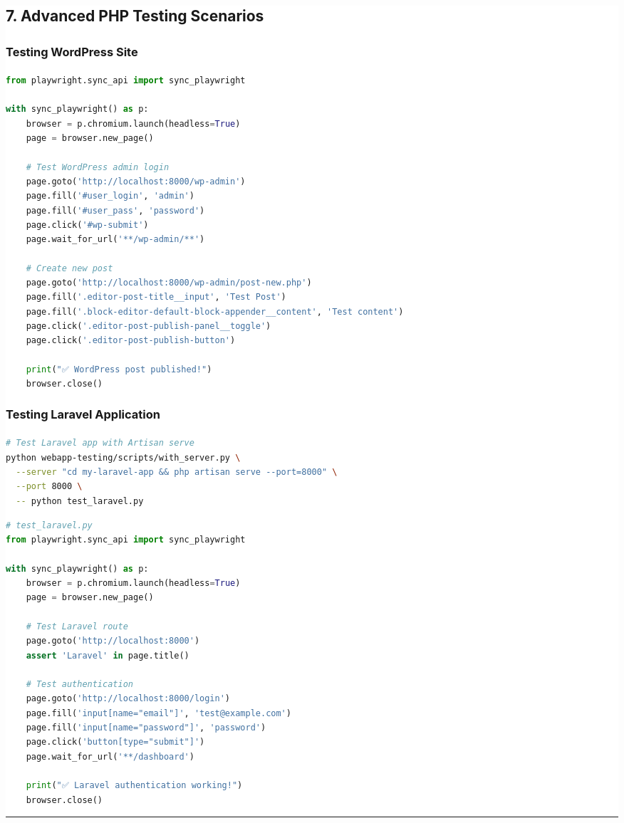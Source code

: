 
## 7. Advanced PHP Testing Scenarios

### Testing WordPress Site

```python
from playwright.sync_api import sync_playwright

with sync_playwright() as p:
    browser = p.chromium.launch(headless=True)
    page = browser.new_page()
    
    # Test WordPress admin login
    page.goto('http://localhost:8000/wp-admin')
    page.fill('#user_login', 'admin')
    page.fill('#user_pass', 'password')
    page.click('#wp-submit')
    page.wait_for_url('**/wp-admin/**')
    
    # Create new post
    page.goto('http://localhost:8000/wp-admin/post-new.php')
    page.fill('.editor-post-title__input', 'Test Post')
    page.fill('.block-editor-default-block-appender__content', 'Test content')
    page.click('.editor-post-publish-panel__toggle')
    page.click('.editor-post-publish-button')
    
    print("✅ WordPress post published!")
    browser.close()
```

### Testing Laravel Application

```bash
# Test Laravel app with Artisan serve
python webapp-testing/scripts/with_server.py \
  --server "cd my-laravel-app && php artisan serve --port=8000" \
  --port 8000 \
  -- python test_laravel.py
```

```python
# test_laravel.py
from playwright.sync_api import sync_playwright

with sync_playwright() as p:
    browser = p.chromium.launch(headless=True)
    page = browser.new_page()
    
    # Test Laravel route
    page.goto('http://localhost:8000')
    assert 'Laravel' in page.title()
    
    # Test authentication
    page.goto('http://localhost:8000/login')
    page.fill('input[name="email"]', 'test@example.com')
    page.fill('input[name="password"]', 'password')
    page.click('button[type="submit"]')
    page.wait_for_url('**/dashboard')
    
    print("✅ Laravel authentication working!")
    browser.close()
```

---